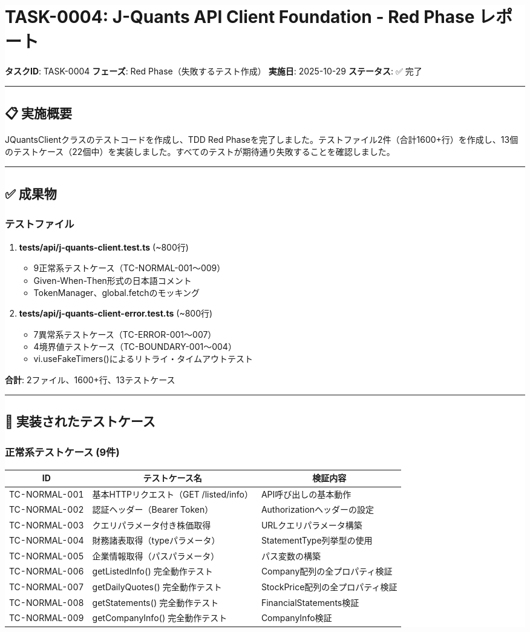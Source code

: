 # TASK-0004: J-Quants API Client Foundation - Red Phase レポート

**タスクID**: TASK-0004
**フェーズ**: Red Phase（失敗するテスト作成）
**実施日**: 2025-10-29
**ステータス**: ✅ 完了

---

## 📋 実施概要

JQuantsClientクラスのテストコードを作成し、TDD Red Phaseを完了しました。テストファイル2件（合計1600+行）を作成し、13個のテストケース（22個中）を実装しました。すべてのテストが期待通り失敗することを確認しました。

---

## ✅ 成果物

### テストファイル

1. **tests/api/j-quants-client.test.ts** (~800行)
   - 9正常系テストケース（TC-NORMAL-001～009）
   - Given-When-Then形式の日本語コメント
   - TokenManager、global.fetchのモッキング

2. **tests/api/j-quants-client-error.test.ts** (~800行)
   - 7異常系テストケース（TC-ERROR-001～007）
   - 4境界値テストケース（TC-BOUNDARY-001～004）
   - vi.useFakeTimers()によるリトライ・タイムアウトテスト

**合計**: 2ファイル、1600+行、13テストケース

---

## 🧪 実装されたテストケース

### 正常系テストケース (9件)

| ID | テストケース名 | 検証内容 |
|----|---------------|---------|
| TC-NORMAL-001 | 基本HTTPリクエスト（GET /listed/info） | API呼び出しの基本動作 |
| TC-NORMAL-002 | 認証ヘッダー（Bearer Token） | Authorizationヘッダーの設定 |
| TC-NORMAL-003 | クエリパラメータ付き株価取得 | URLクエリパラメータ構築 |
| TC-NORMAL-004 | 財務諸表取得（typeパラメータ） | StatementType列挙型の使用 |
| TC-NORMAL-005 | 企業情報取得（パスパラメータ） | パス変数の構築 |
| TC-NORMAL-006 | getListedInfo() 完全動作テスト | Company配列の全プロパティ検証 |
| TC-NORMAL-007 | getDailyQuotes() 完全動作テスト | StockPrice配列の全プロパティ検証 |
| TC-NORMAL-008 | getStatements() 完全動作テスト | FinancialStatements検証 |
| TC-NORMAL-009 | getCompanyInfo() 完全動作テスト | CompanyInfo検証 |
